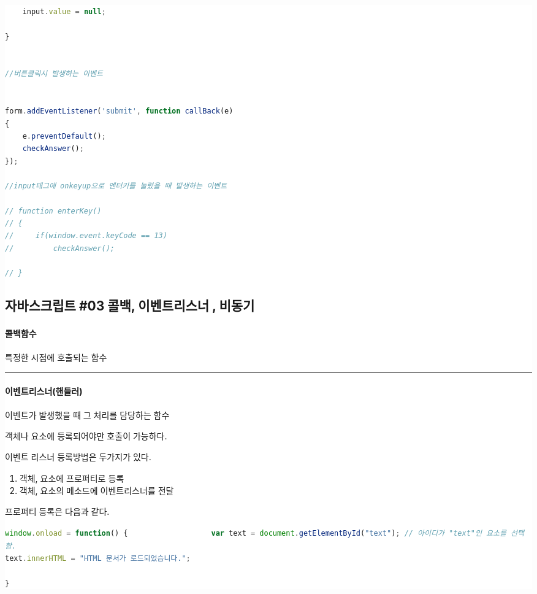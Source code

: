 ```javascript
    input.value = null;

}


//버튼클릭시 발생하는 이벤트


form.addEventListener('submit', function callBack(e)
{
    e.preventDefault();
    checkAnswer();
});

//input태그에 onkeyup으로 엔터키를 눌렀을 때 발생하는 이벤트

// function enterKey()
// {
//     if(window.event.keyCode == 13)
//         checkAnswer();

// }
```





## 자바스크립트 #03 콜백, 이벤트리스너 , 비동기



#### 콜백함수

특정한 시점에 호출되는 함수



---



#### 이벤트리스너(핸들러)

이벤트가 발생했을 때 그 처리를 담당하는 함수

객체나 요소에 등록되어야만 호출이 가능하다.



이벤트 리스너 등록방법은 두가지가 있다.

1. 객체, 요소에 프로퍼티로 등록
2. 객체, 요소의 메소드에 이벤트리스너를 전달

프로퍼티 등록은 다음과 같다.

```javascript
window.onload = function() {                   var text = document.getElementById("text"); // 아이디가 "text"인 요소를 선택함.
text.innerHTML = "HTML 문서가 로드되었습니다.";

}
```
